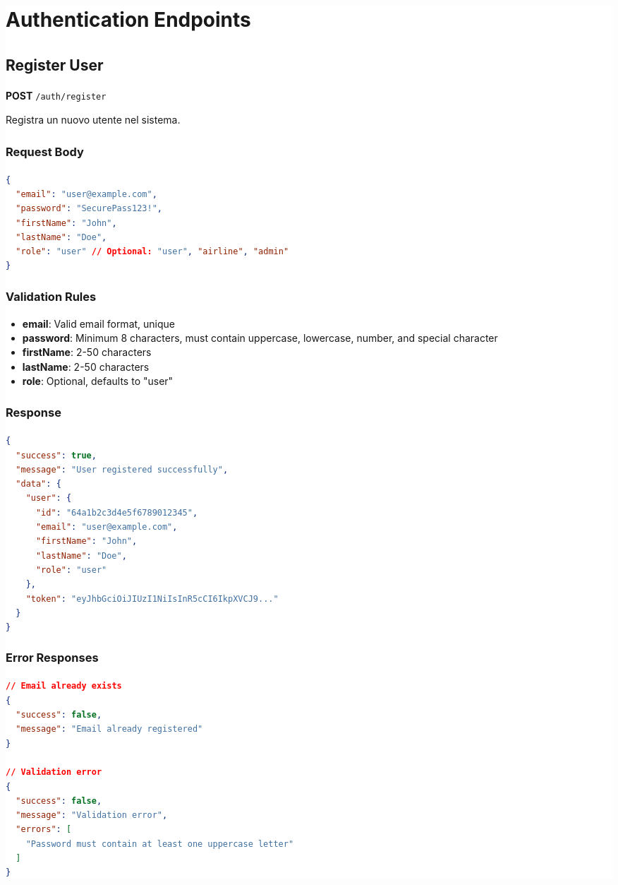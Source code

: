 
# Authentication Endpoints

## Register User

**POST** `/auth/register`

Registra un nuovo utente nel sistema.

### Request Body
```json
{
  "email": "user@example.com",
  "password": "SecurePass123!",
  "firstName": "John",
  "lastName": "Doe",
  "role": "user" // Optional: "user", "airline", "admin"
}
```

### Validation Rules
- **email**: Valid email format, unique
- **password**: Minimum 8 characters, must contain uppercase, lowercase, number, and special character
- **firstName**: 2-50 characters
- **lastName**: 2-50 characters
- **role**: Optional, defaults to "user"

### Response
```json
{
  "success": true,
  "message": "User registered successfully",
  "data": {
    "user": {
      "id": "64a1b2c3d4e5f6789012345",
      "email": "user@example.com",
      "firstName": "John",
      "lastName": "Doe",
      "role": "user"
    },
    "token": "eyJhbGciOiJIUzI1NiIsInR5cCI6IkpXVCJ9..."
  }
}
```

### Error Responses
```json
// Email already exists
{
  "success": false,
  "message": "Email already registered"
}

// Validation error
{
  "success": false,
  "message": "Validation error",
  "errors": [
    "Password must contain at least one uppercase letter"
  ]
}
```